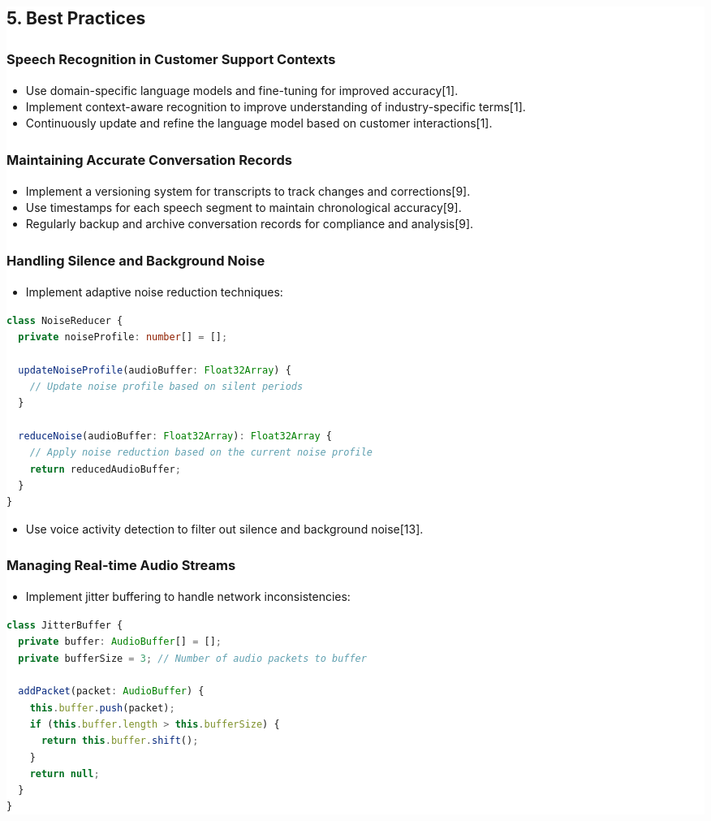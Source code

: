 ```typescript
```

## 5. Best Practices

### Speech Recognition in Customer Support Contexts

- Use domain-specific language models and fine-tuning for improved accuracy[1].
- Implement context-aware recognition to improve understanding of industry-specific terms[1].
- Continuously update and refine the language model based on customer interactions[1].

### Maintaining Accurate Conversation Records

- Implement a versioning system for transcripts to track changes and corrections[9].
- Use timestamps for each speech segment to maintain chronological accuracy[9].
- Regularly backup and archive conversation records for compliance and analysis[9].

### Handling Silence and Background Noise

- Implement adaptive noise reduction techniques:

```typescript
class NoiseReducer {
  private noiseProfile: number[] = [];

  updateNoiseProfile(audioBuffer: Float32Array) {
    // Update noise profile based on silent periods
  }

  reduceNoise(audioBuffer: Float32Array): Float32Array {
    // Apply noise reduction based on the current noise profile
    return reducedAudioBuffer;
  }
}
```

- Use voice activity detection to filter out silence and background noise[13].

### Managing Real-time Audio Streams

- Implement jitter buffering to handle network inconsistencies:

```typescript
class JitterBuffer {
  private buffer: AudioBuffer[] = [];
  private bufferSize = 3; // Number of audio packets to buffer

  addPacket(packet: AudioBuffer) {
    this.buffer.push(packet);
    if (this.buffer.length > this.bufferSize) {
      return this.buffer.shift();
    }
    return null;
  }
}
```
